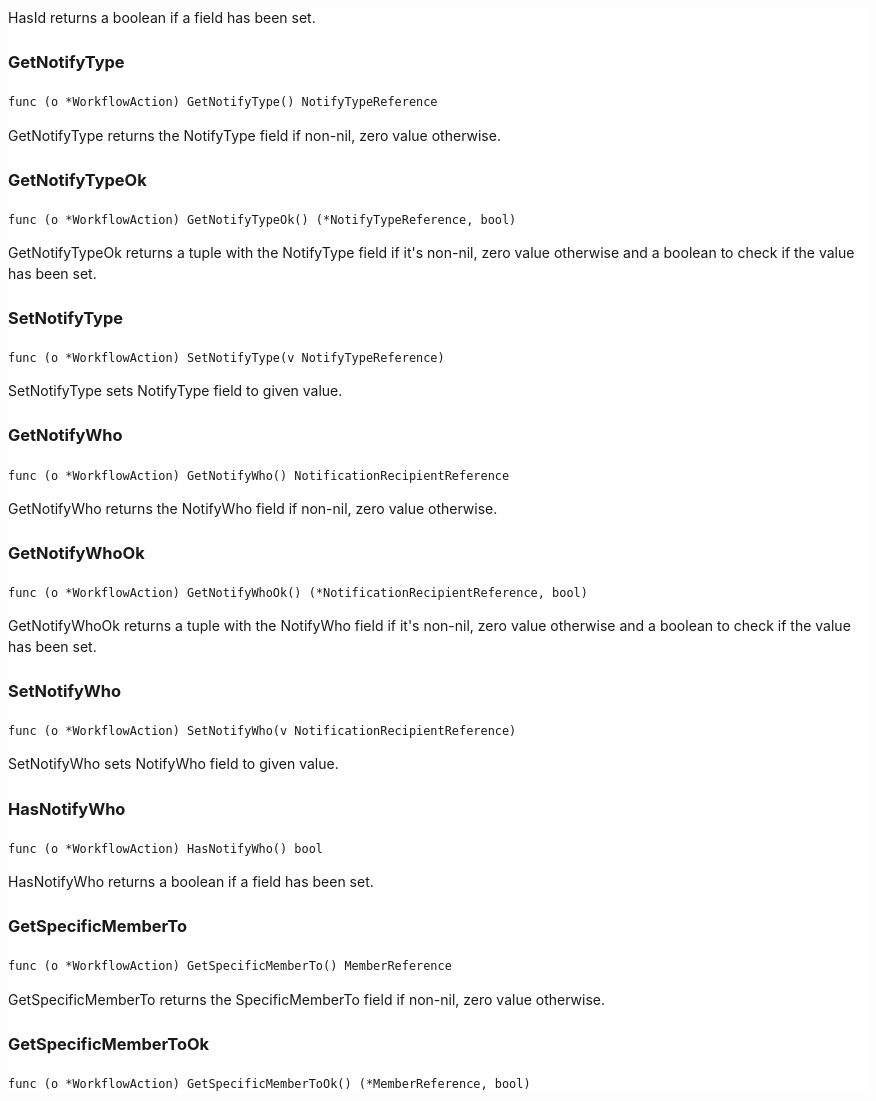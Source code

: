 HasId returns a boolean if a field has been set.

### GetNotifyType

`func (o *WorkflowAction) GetNotifyType() NotifyTypeReference`

GetNotifyType returns the NotifyType field if non-nil, zero value otherwise.

### GetNotifyTypeOk

`func (o *WorkflowAction) GetNotifyTypeOk() (*NotifyTypeReference, bool)`

GetNotifyTypeOk returns a tuple with the NotifyType field if it's non-nil, zero value otherwise
and a boolean to check if the value has been set.

### SetNotifyType

`func (o *WorkflowAction) SetNotifyType(v NotifyTypeReference)`

SetNotifyType sets NotifyType field to given value.


### GetNotifyWho

`func (o *WorkflowAction) GetNotifyWho() NotificationRecipientReference`

GetNotifyWho returns the NotifyWho field if non-nil, zero value otherwise.

### GetNotifyWhoOk

`func (o *WorkflowAction) GetNotifyWhoOk() (*NotificationRecipientReference, bool)`

GetNotifyWhoOk returns a tuple with the NotifyWho field if it's non-nil, zero value otherwise
and a boolean to check if the value has been set.

### SetNotifyWho

`func (o *WorkflowAction) SetNotifyWho(v NotificationRecipientReference)`

SetNotifyWho sets NotifyWho field to given value.

### HasNotifyWho

`func (o *WorkflowAction) HasNotifyWho() bool`

HasNotifyWho returns a boolean if a field has been set.

### GetSpecificMemberTo

`func (o *WorkflowAction) GetSpecificMemberTo() MemberReference`

GetSpecificMemberTo returns the SpecificMemberTo field if non-nil, zero value otherwise.

### GetSpecificMemberToOk

`func (o *WorkflowAction) GetSpecificMemberToOk() (*MemberReference, bool)`
